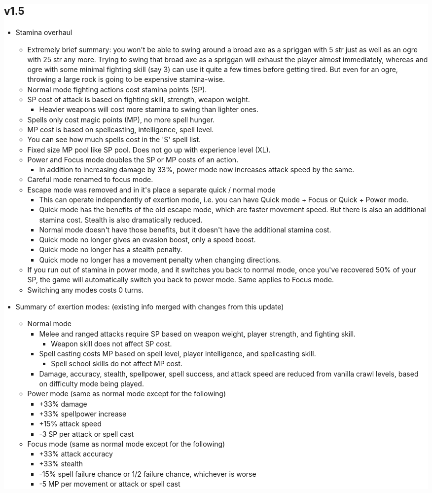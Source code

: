 ## v1.5

* Stamina overhaul
    * Extremely brief summary: you won't be able to swing around a broad axe as a spriggan with 5 str just as well as
      an ogre with 25 str any more. Trying to swing that broad axe as a spriggan will exhaust the player almost immediately,
      whereas and ogre with some minimal fighting skill (say 3) can use it quite a few times before getting tired. But
      even for an ogre, throwing a large rock is going to be expensive stamina-wise.
    * Normal mode fighting actions cost stamina points (SP).
    * SP cost of attack is based on fighting skill, strength, weapon weight.
        * Heavier weapons will cost more stamina to swing than lighter ones.
    * Spells only cost magic points (MP), no more spell hunger.
    * MP cost is based on spellcasting, intelligence, spell level.
    * You can see how much spells cost in the 'S' spell list.
    * Fixed size MP pool like SP pool. Does not go up with experience level (XL).
    * Power and Focus mode doubles the SP or MP costs of an action.
        * In addition to increasing damage by 33%, power mode now increases attack speed by the same.
    * Careful mode renamed to focus mode.
    * Escape mode was removed and in it's place a separate quick / normal mode
        * This can operate independently of exertion mode, i.e. you can have Quick mode + Focus or Quick + Power mode.
        * Quick mode has the benefits of the old escape mode, which are faster movement speed. But
          there is also an additional stamina cost. Stealth is also dramatically reduced.
        * Normal mode doesn't have those benefits, but it doesn't have the additional stamina cost.
        * Quick mode no longer gives an evasion boost, only a speed boost.
        * Quick mode no longer has a stealth penalty.
        * Quick mode no longer has a movement penalty when changing directions.
    * If you run out of stamina in power mode, and it switches you back to normal mode, once you've recovered 50% of your
      SP, the game will automatically switch you back to power mode. Same applies to Focus mode.
    * Switching any modes costs 0 turns.

* Summary of exertion modes: (existing info merged with changes from this update)
    * Normal mode
        * Melee and ranged attacks require SP based on weapon weight, player strength, and fighting skill.
            * Weapon skill does not affect SP cost.
        * Spell casting costs MP based on spell level, player intelligence, and spellcasting skill.
            * Spell school skills do not affect MP cost.
        * Damage, accuracy, stealth, spellpower, spell success, and attack speed are reduced from vanilla
          crawl levels, based on difficulty mode being played.
    * Power mode (same as normal mode except for the following)
        * +33% damage
        * +33% spellpower increase
        * +15% attack speed
        * -3 SP per attack or spell cast
    * Focus mode (same as normal mode except for the following)
        * +33% attack accuracy
        * +33% stealth
        * -15% spell failure chance or 1/2 failure chance, whichever is worse
        * -5 MP per movement or attack or spell cast
